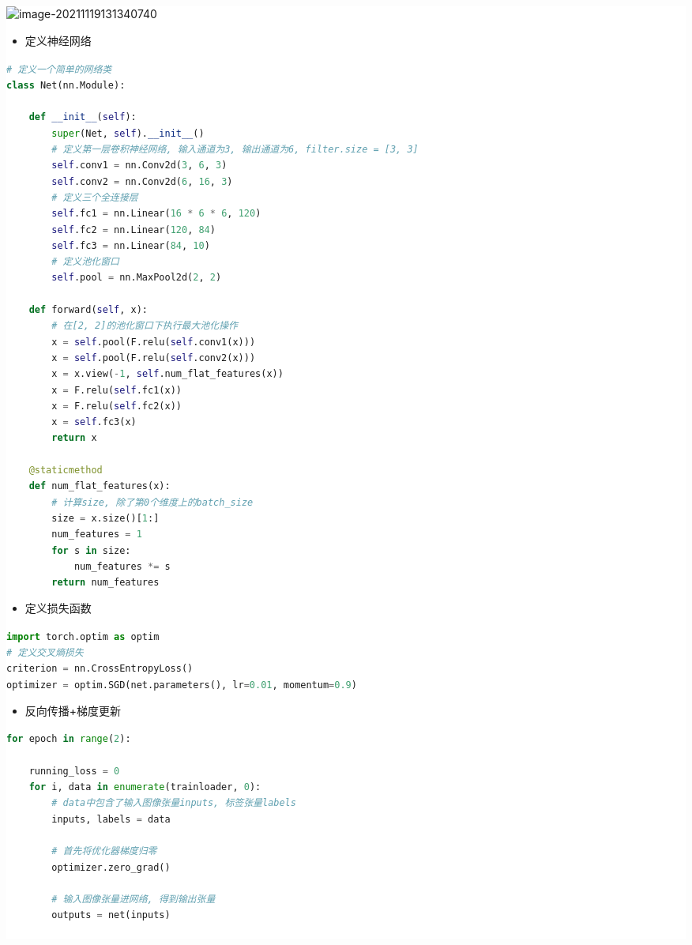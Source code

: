 
![image-20211119131340740](C:\Users\86185\AppData\Roaming\Typora\typora-user-images\image-20211119131340740.png)



- 定义神经网络

```python
# 定义一个简单的网络类
class Net(nn.Module):

    def __init__(self):
        super(Net, self).__init__()
        # 定义第一层卷积神经网络, 输入通道为3, 输出通道为6, filter.size = [3, 3]
        self.conv1 = nn.Conv2d(3, 6, 3)
        self.conv2 = nn.Conv2d(6, 16, 3)
        # 定义三个全连接层
        self.fc1 = nn.Linear(16 * 6 * 6, 120)
        self.fc2 = nn.Linear(120, 84)
        self.fc3 = nn.Linear(84, 10)
        # 定义池化窗口
        self.pool = nn.MaxPool2d(2, 2)

    def forward(self, x):
        # 在[2, 2]的池化窗口下执行最大池化操作
        x = self.pool(F.relu(self.conv1(x)))
        x = self.pool(F.relu(self.conv2(x)))
        x = x.view(-1, self.num_flat_features(x))
        x = F.relu(self.fc1(x))
        x = F.relu(self.fc2(x))
        x = self.fc3(x)
        return x

    @staticmethod
    def num_flat_features(x):
        # 计算size, 除了第0个维度上的batch_size
        size = x.size()[1:]
        num_features = 1
        for s in size:
            num_features *= s
        return num_features
```

- 定义损失函数

```python
import torch.optim as optim
# 定义交叉熵损失
criterion = nn.CrossEntropyLoss()
optimizer = optim.SGD(net.parameters(), lr=0.01, momentum=0.9)
```

- 反向传播+梯度更新

```python
for epoch in range(2):
    
    running_loss = 0
    for i, data in enumerate(trainloader, 0):
        # data中包含了输入图像张量inputs, 标签张量labels
        inputs, labels = data
        
        # 首先将优化器梯度归零
        optimizer.zero_grad()
        
        # 输入图像张量进网络, 得到输出张量
        outputs = net(inputs)
        
```
